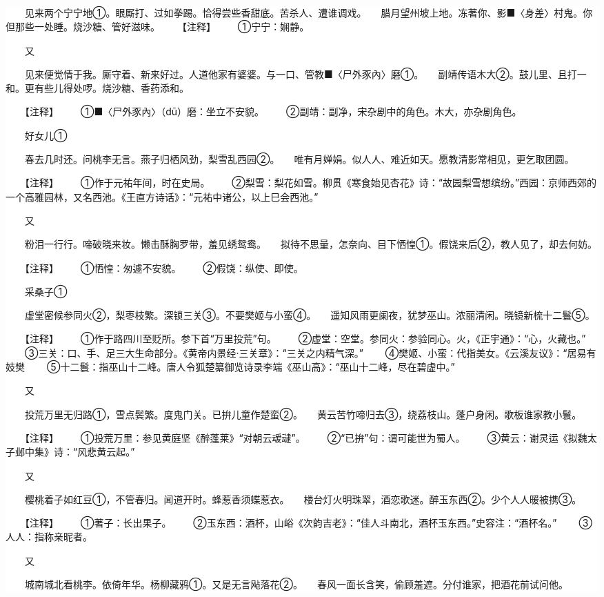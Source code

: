 
　　见来两个宁宁地①。眼厮打、过如拳踢。恰得尝些香甜底。苦杀人、遭谁调戏。　　腊月望州坡上地。冻著你、影■〈身差〉村鬼。你但那些一处睡。烧沙糖、管好滋味。
　　【注释】
　　①宁宁：娴静。

　　又

　　见来便觉情于我。厮守着、新来好过。人道他家有婆婆。与一口、管教■〈尸外豕內〉磨①。　　副靖传语木大②。鼓儿里、且打一和。更有些儿得处啰。烧沙糖、香药添和。

　　【注释】
　　①■〈尸外豕內〉（dū）磨：坐立不安貌。
　　②副靖：副净，宋杂剧中的角色。木大，亦杂剧角色。

　　好女儿①

　　春去几时还。问桃李无言。燕子归栖风劲，梨雪乱西园②。　　唯有月婵娟。似人人、难近如天。愿教清影常相见，更乞取团圆。

　　【注释】
　　①作于元祐年间，时在史局。
　　②梨雪：梨花如雪。柳贯《寒食始见杏花》诗：“故园梨雪想缤纷。”西园：京师西郊的一个高雅园林，又名西池。《王直方诗话》：“元祐中诸公，以上巳会西池。”

　　又

　　粉泪一行行。啼破晓来妆。懒击酥胸罗带，羞见绣鸳鸯。　　拟待不思量，怎奈向、目下恓惶①。假饶来后②，教人见了，却去何妨。

　　【注释】
　　①恓惶：匆遽不安貌。
　　②假饶：纵使、即使。

　　采桑子①

　　虚堂密候参同火②，梨枣枝繁。深锁三关③。不要樊姬与小蛮④。　　遥知风雨更阑夜，犹梦巫山。浓丽清闲。晓镜新梳十二鬟⑤。

　　【注释】
　　①作于路四川至贬所。参下首“万里投荒”句。
　　②虚堂：空堂。参同火：参验同心。火，《正宇通》：“心，火藏也。”
　　③三关：口、手、足三大生命部分。《黄帝内景经·三关章》：“三关之内精气深。”
　　④樊姬、小蛮：代指美女。《云溪友议》：“居易有妓樊
　　⑤十二鬟：指巫山十二峰。唐人令狐楚纂御览诗录李端《巫山高》：“巫山十二峰，尽在碧虚中。”

　　又

　　投荒万里无归路①，雪点鬓繁。度鬼门关。已拚儿童作楚蛮②。　　黄云苦竹啼归去③，绕荔枝山。蓬户身闲。歌板谁家教小鬟。

　　【注释】
　　①投荒万里：参见黄庭坚《醉蓬莱》“对朝云叆叇”。
　　②“已拚”句：谓可能世为蜀人。
　　③黄云：谢灵运《拟魏太子邺中集》诗：“风悲黄云起。”

　　又

　　樱桃着子如红豆①，不管春归。闻道开时。蜂惹香须蝶惹衣。　　楼台灯火明珠翠，酒恋歌迷。醉玉东西②。少个人人暖被携③。

　　【注释】
　　①著子：长出果子。
　　②玉东西：酒杯，山峪《次韵吉老》：“佳人斗南北，酒杯玉东西。”史容注：“酒杯名。”
　　③人人：指称亲昵者。

　　又

　　城南城北看桃李。依倚年华。杨柳藏鸦①。又是无言飐落花②。　　春风一面长含笑，偷顾羞遮。分付谁家，把酒花前试问他。
